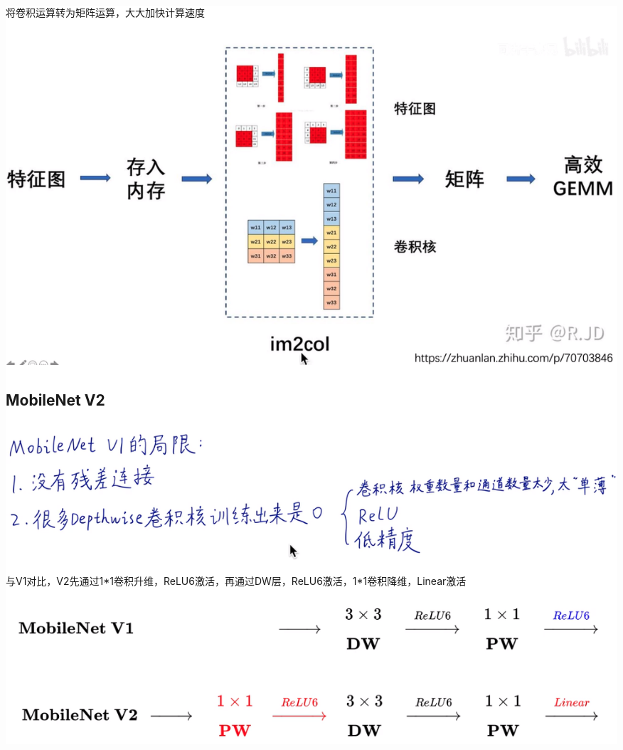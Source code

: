 将卷积运算转为矩阵运算，大大加快计算速度

![image-20211019154633694](img/image-20211019154633694.png)

## MobileNet V2

![image-20211019162306433](img/image-20211019162306433.png)

与V1对比，V2先通过1\*1卷积升维，ReLU6激活，再通过DW层，ReLU6激活，1\*1卷积降维，Linear激活

![image-20211019193038019](img/image-20211019193038019.png)

